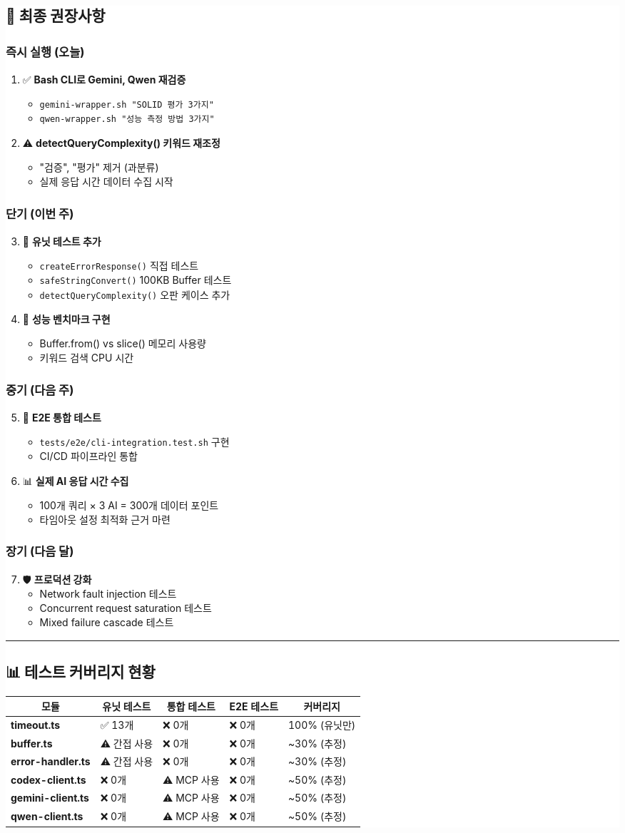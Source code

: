 
## 🎯 최종 권장사항

### 즉시 실행 (오늘)
1. ✅ **Bash CLI로 Gemini, Qwen 재검증**
   - `gemini-wrapper.sh "SOLID 평가 3가지"`
   - `qwen-wrapper.sh "성능 측정 방법 3가지"`

2. ⚠️ **detectQueryComplexity() 키워드 재조정**
   - "검증", "평가" 제거 (과분류)
   - 실제 응답 시간 데이터 수집 시작

### 단기 (이번 주)
3. 🔧 **유닛 테스트 추가**
   - `createErrorResponse()` 직접 테스트
   - `safeStringConvert()` 100KB Buffer 테스트
   - `detectQueryComplexity()` 오판 케이스 추가

4. 🧪 **성능 벤치마크 구현**
   - Buffer.from() vs slice() 메모리 사용량
   - 키워드 검색 CPU 시간

### 중기 (다음 주)
5. 🚀 **E2E 통합 테스트**
   - `tests/e2e/cli-integration.test.sh` 구현
   - CI/CD 파이프라인 통합

6. 📊 **실제 AI 응답 시간 수집**
   - 100개 쿼리 × 3 AI = 300개 데이터 포인트
   - 타임아웃 설정 최적화 근거 마련

### 장기 (다음 달)
7. 🛡️ **프로덕션 강화**
   - Network fault injection 테스트
   - Concurrent request saturation 테스트
   - Mixed failure cascade 테스트

---

## 📊 테스트 커버리지 현황

| 모듈 | 유닛 테스트 | 통합 테스트 | E2E 테스트 | 커버리지 |
|------|------------|------------|-----------|---------|
| **timeout.ts** | ✅ 13개 | ❌ 0개 | ❌ 0개 | 100% (유닛만) |
| **buffer.ts** | ⚠️ 간접 사용 | ❌ 0개 | ❌ 0개 | ~30% (추정) |
| **error-handler.ts** | ⚠️ 간접 사용 | ❌ 0개 | ❌ 0개 | ~30% (추정) |
| **codex-client.ts** | ❌ 0개 | ⚠️ MCP 사용 | ❌ 0개 | ~50% (추정) |
| **gemini-client.ts** | ❌ 0개 | ⚠️ MCP 사용 | ❌ 0개 | ~50% (추정) |
| **qwen-client.ts** | ❌ 0개 | ⚠️ MCP 사용 | ❌ 0개 | ~50% (추정) |
